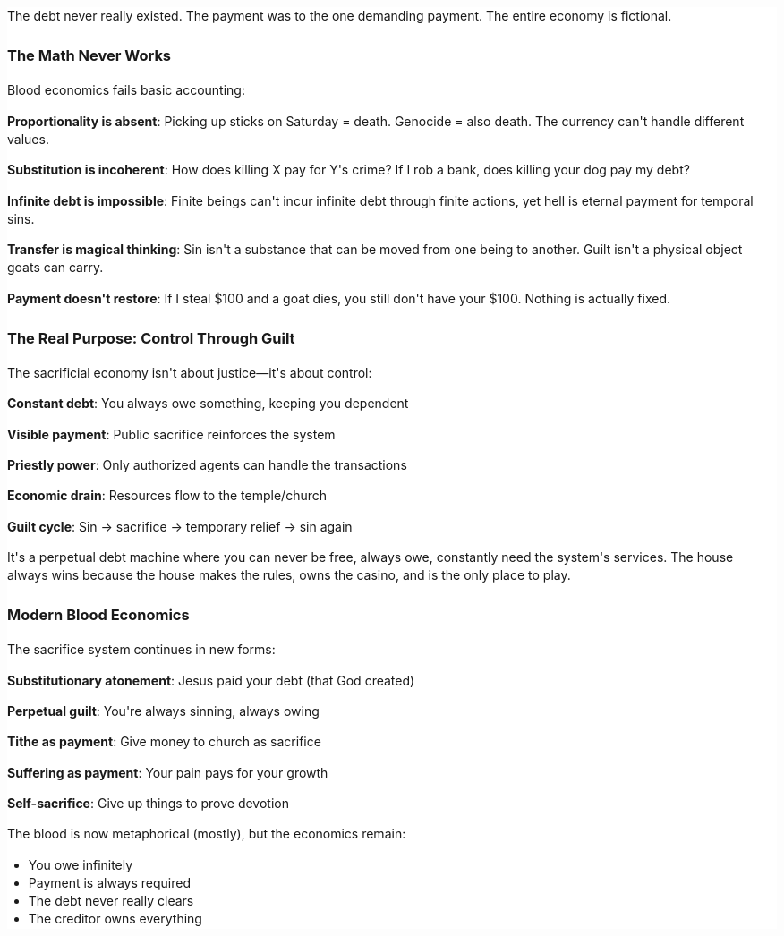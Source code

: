 The debt never really existed. The payment was to the one demanding payment. The entire economy is fictional.

### The Math Never Works

Blood economics fails basic accounting:

**Proportionality is absent**: Picking up sticks on Saturday = death. Genocide = also death. The currency can't handle different values.

**Substitution is incoherent**: How does killing X pay for Y's crime? If I rob a bank, does killing your dog pay my debt?

**Infinite debt is impossible**: Finite beings can't incur infinite debt through finite actions, yet hell is eternal payment for temporal sins.

**Transfer is magical thinking**: Sin isn't a substance that can be moved from one being to another. Guilt isn't a physical object goats can carry.

**Payment doesn't restore**: If I steal $100 and a goat dies, you still don't have your $100. Nothing is actually fixed.

### The Real Purpose: Control Through Guilt

The sacrificial economy isn't about justice—it's about control:

**Constant debt**: You always owe something, keeping you dependent

**Visible payment**: Public sacrifice reinforces the system

**Priestly power**: Only authorized agents can handle the transactions

**Economic drain**: Resources flow to the temple/church

**Guilt cycle**: Sin → sacrifice → temporary relief → sin again

It's a perpetual debt machine where you can never be free, always owe, constantly need the system's services. The house always wins because the house makes the rules, owns the casino, and is the only place to play.

### Modern Blood Economics

The sacrifice system continues in new forms:

**Substitutionary atonement**: Jesus paid your debt (that God created)

**Perpetual guilt**: You're always sinning, always owing

**Tithe as payment**: Give money to church as sacrifice

**Suffering as payment**: Your pain pays for your growth

**Self-sacrifice**: Give up things to prove devotion

The blood is now metaphorical (mostly), but the economics remain:
- You owe infinitely
- Payment is always required
- The debt never really clears
- The creditor owns everything
